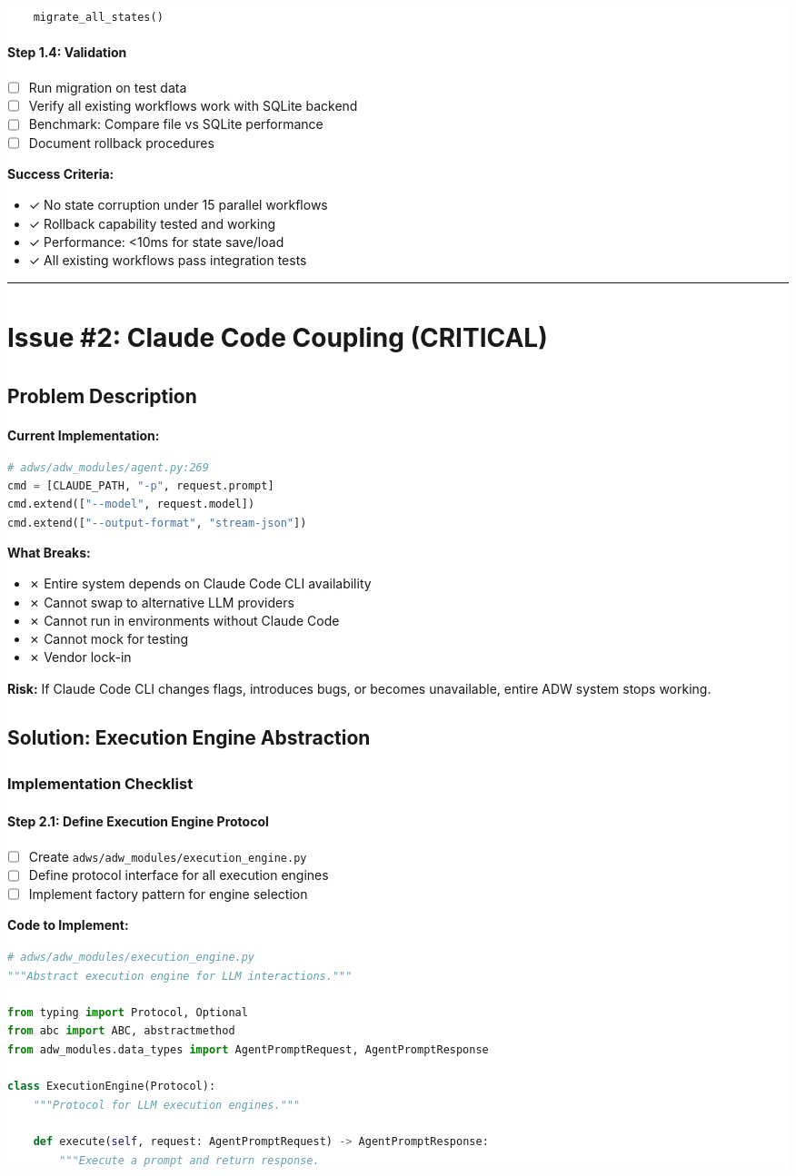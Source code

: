 ```python
    migrate_all_states()
```

#### Step 1.4: Validation
- [ ] Run migration on test data
- [ ] Verify all existing workflows work with SQLite backend
- [ ] Benchmark: Compare file vs SQLite performance
- [ ] Document rollback procedures

**Success Criteria:**
- ✓ No state corruption under 15 parallel workflows
- ✓ Rollback capability tested and working
- ✓ Performance: <10ms for state save/load
- ✓ All existing workflows pass integration tests

---

# Issue #2: Claude Code Coupling (CRITICAL)

## Problem Description

**Current Implementation:**
```python
# adws/adw_modules/agent.py:269
cmd = [CLAUDE_PATH, "-p", request.prompt]
cmd.extend(["--model", request.model])
cmd.extend(["--output-format", "stream-json"])
```

**What Breaks:**
- ✗ Entire system depends on Claude Code CLI availability
- ✗ Cannot swap to alternative LLM providers
- ✗ Cannot run in environments without Claude Code
- ✗ Cannot mock for testing
- ✗ Vendor lock-in

**Risk:** If Claude Code CLI changes flags, introduces bugs, or becomes unavailable, entire ADW system stops working.

## Solution: Execution Engine Abstraction

### Implementation Checklist

#### Step 2.1: Define Execution Engine Protocol
- [ ] Create `adws/adw_modules/execution_engine.py`
- [ ] Define protocol interface for all execution engines
- [ ] Implement factory pattern for engine selection

**Code to Implement:**
```python
# adws/adw_modules/execution_engine.py
"""Abstract execution engine for LLM interactions."""

from typing import Protocol, Optional
from abc import ABC, abstractmethod
from adw_modules.data_types import AgentPromptRequest, AgentPromptResponse

class ExecutionEngine(Protocol):
    """Protocol for LLM execution engines."""

    def execute(self, request: AgentPromptRequest) -> AgentPromptResponse:
        """Execute a prompt and return response.

```